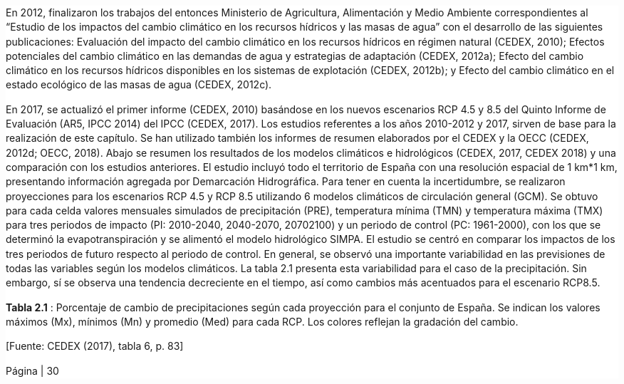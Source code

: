 En 2012, finalizaron los trabajos del entonces Ministerio de Agricultura, Alimentación y Medio Ambiente
correspondientes al “Estudio de los impactos del cambio climático en los recursos hídricos y las masas de agua”
con el desarrollo de las siguientes publicaciones: Evaluación del impacto del cambio climático en los recursos
hídricos en régimen natural (CEDEX, 2010); Efectos potenciales del cambio climático en las demandas de agua
y estrategias de adaptación (CEDEX, 2012a); Efecto del cambio climático en los recursos hídricos disponibles
en los sistemas de explotación (CEDEX, 2012b); y Efecto del cambio climático en el estado ecológico de las
masas de agua (CEDEX, 2012c).

En 2017, se actualizó el primer informe (CEDEX, 2010) basándose en los nuevos escenarios RCP 4.5 y 8.5 del
Quinto Informe de Evaluación (AR5, IPCC 2014) del IPCC (CEDEX, 2017). Los estudios referentes a los años
2010-2012 y 2017, sirven de base para la realización de este capítulo. Se han utilizado también los informes de
resumen elaborados por el CEDEX y la OECC (CEDEX, 2012d; OECC, 2018). Abajo se resumen los resultados
de los modelos climáticos e hidrológicos (CEDEX, 2017, CEDEX 2018) y una comparación con los estudios
anteriores. El estudio incluyó todo el territorio de España con una resolución espacial de 1 km*1 km,
presentando información agregada por Demarcación Hidrográfica. Para tener en cuenta la incertidumbre, se
realizaron proyecciones para los escenarios RCP 4.5 y RCP 8.5 utilizando 6 modelos climáticos de circulación
general (GCM). Se obtuvo para cada celda valores mensuales simulados de precipitación (PRE), temperatura
mínima (TMN) y temperatura máxima (TMX) para tres periodos de impacto (PI: 2010-2040, 2040-2070, 20702100) y un periodo de control (PC: 1961-2000), con los que se determinó la evapotranspiración y se alimentó
el modelo hidrológico SIMPA. El estudio se centró en comparar los impactos de los tres periodos de futuro
respecto al periodo de control. En general, se observó una importante variabilidad en las previsiones de todas
las variables según los modelos climáticos. La tabla 2.1 presenta esta variabilidad para el caso de la
precipitación. Sin embargo, sí se observa una tendencia decreciente en el tiempo, así como cambios más
acentuados para el escenario RCP8.5.

**Tabla 2.1** : Porcentaje de cambio de precipitaciones según cada proyección para el conjunto de España. Se indican los
valores máximos (Mx), mínimos (Mn) y promedio (Med) para cada RCP. Los colores reflejan la gradación del cambio.

[Fuente: CEDEX (2017), tabla 6, p. 83]

Página | 30
